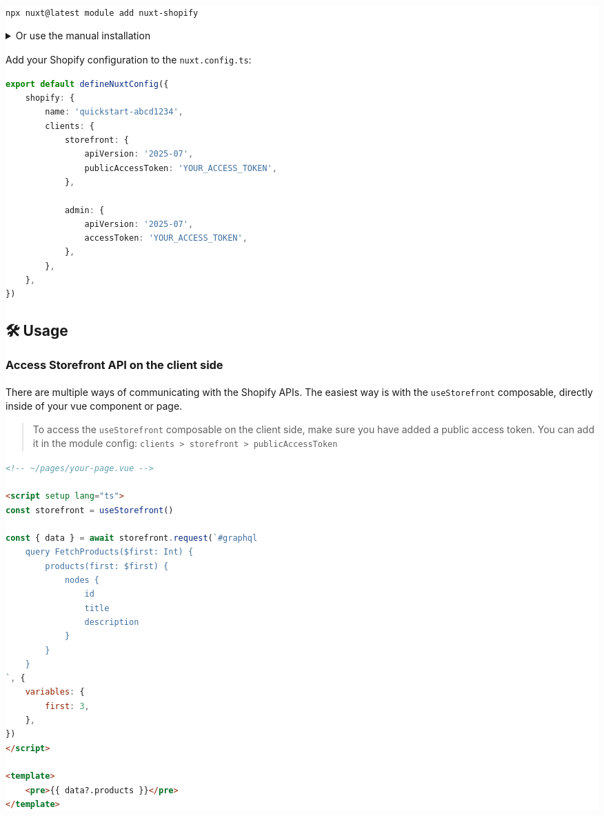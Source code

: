 ```bash
npx nuxt@latest module add nuxt-shopify
```

<details><summary>Or use the manual installation</summary></details>

Add your Shopify configuration to the `nuxt.config.ts`:

```ts
export default defineNuxtConfig({
    shopify: {
        name: 'quickstart-abcd1234',
        clients: {
            storefront: {
                apiVersion: '2025-07',
                publicAccessToken: 'YOUR_ACCESS_TOKEN',
            },

            admin: {
                apiVersion: '2025-07',
                accessToken: 'YOUR_ACCESS_TOKEN',
            },
        },
    },
})
```

## 🛠️ Usage

### Access Storefront API on the client side

There are multiple ways of communicating with the Shopify APIs.
The easiest way is with the `useStorefront` composable, directly inside of your vue component or page.

> To access the `useStorefront` composable on the client side, make sure you have added a public access token.
> You can add it in the module config: `clients > storefront > publicAccessToken`

```html
<!-- ~/pages/your-page.vue -->

<script setup lang="ts">
const storefront = useStorefront()

const { data } = await storefront.request(`#graphql
    query FetchProducts($first: Int) {
        products(first: $first) {
            nodes {
                id
                title
                description
            }
        }
    }
`, {
    variables: {
        first: 3,
    },
})
</script>

<template>
    <pre>{{ data?.products }}</pre>
</template>
```
